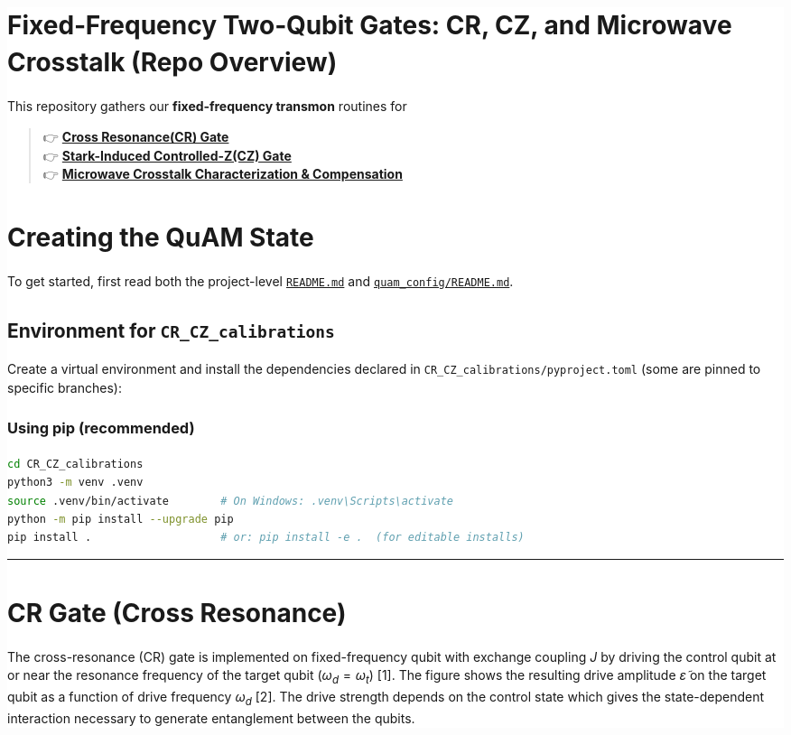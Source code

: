 # Fixed‑Frequency Two‑Qubit Gates: **CR**, **CZ**, and **Microwave Crosstalk** (Repo Overview)

This repository gathers our **fixed‑frequency transmon** routines for

> 👉 **[Cross Resonance(CR) Gate](#cr-gate-cross-resonance)**  
> 👉 **[Stark-Induced Controlled-Z(CZ) Gate](#stark-induced-cz-gate-with-microwave-activated-tunable-zz)**  
> 👉 **[Microwave Crosstalk Characterization & Compensation](#microwave-crosstalk-characterization--compensation)** 

# Creating the QuAM State

To get started, first read both the project-level [`README.md`](../README.md) and [`quam_config/README.md`](../quam_config/README.md).

## Environment for `CR_CZ_calibrations`

Create a virtual environment and install the dependencies declared in `CR_CZ_calibrations/pyproject.toml` (some are pinned to specific branches):

### Using pip (recommended)
```bash
cd CR_CZ_calibrations
python3 -m venv .venv
source .venv/bin/activate        # On Windows: .venv\Scripts\activate
python -m pip install --upgrade pip
pip install .                    # or: pip install -e .  (for editable installs)
```

---

# CR Gate (Cross Resonance)
The cross-resonance (CR) gate is implemented on fixed-frequency qubit with exchange coupling $J$ by driving the control qubit at or near the resonance frequency of the target qubit ($\omega_d=\omega_t$) [1]. The figure shows the resulting drive amplitude $\tilde{\varepsilon}$ on the target qubit as a function of drive frequency $\omega_d$ [2]. The drive strength depends on the control state which gives the state-dependent interaction necessary to generate entanglement between the qubits.
